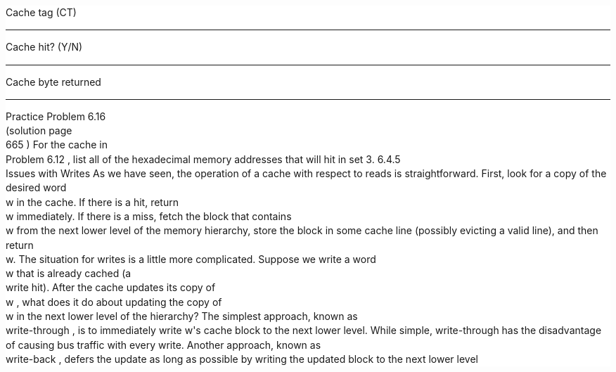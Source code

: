Cache	tag	(CT)
_____
Cache	hit?	(Y/N)
_____
Cache	byte	returned
_____
Practice	Problem	
6.16	
(solution	page	
665
)
For	the	cache	in	
Problem	
6.12
,	list	all	of	the	hexadecimal	memory
addresses	that	will	hit	in	set	3.
6.4.5	
Issues	with	Writes
As	we	have	seen,	the	operation	of	a	cache	with	respect	to	reads	is
straightforward.	First,	look	for	a	copy	of	the	desired	word	
w
	in	the	cache.
If	there	is	a	hit,	return	
w
	immediately.	If	there	is	a	miss,	fetch	the	block
that	contains	
w
	from	the	next	lower	level	of	the	memory	hierarchy,	store
the	block	in	some	cache	line	(possibly	evicting	a	valid	line),	and	then
return	
w.
The	situation	for	writes	is	a	little	more	complicated.	Suppose	we	write	a
word	
w
	that	is	already	cached	(a	
write	hit).
	After	the	cache	updates	its
copy	of	
w
,	what	does	it	do	about	updating	the	copy	of	
w
	in	the	next	lower
level	of	the	hierarchy?	The	simplest	approach,	known	as	
write-through
,	is
to	immediately	write	w's	cache	block	to	the	next	lower	level.	While
simple,	write-through	has	the	disadvantage	of	causing	bus	traffic	with
every	write.	Another	approach,	known	as	
write-back
,	defers	the	update
as	long	as	possible	by	writing	the	updated	block	to	the	next	lower	level
